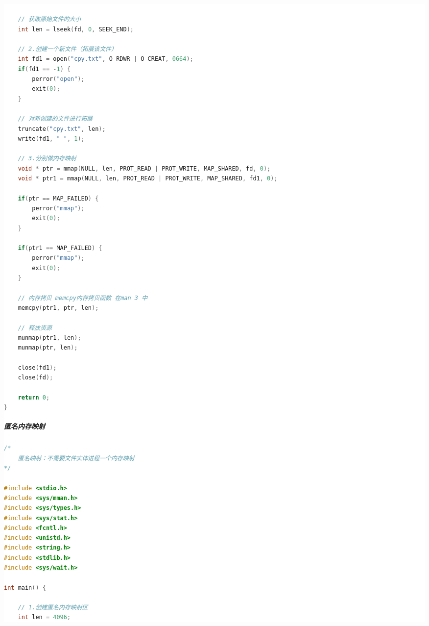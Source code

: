 ```c

    // 获取原始文件的大小
    int len = lseek(fd, 0, SEEK_END);

    // 2.创建一个新文件（拓展该文件）
    int fd1 = open("cpy.txt", O_RDWR | O_CREAT, 0664);
    if(fd1 == -1) {
        perror("open");
        exit(0);
    }
    
    // 对新创建的文件进行拓展
    truncate("cpy.txt", len);
    write(fd1, " ", 1);

    // 3.分别做内存映射
    void * ptr = mmap(NULL, len, PROT_READ | PROT_WRITE, MAP_SHARED, fd, 0);
    void * ptr1 = mmap(NULL, len, PROT_READ | PROT_WRITE, MAP_SHARED, fd1, 0);

    if(ptr == MAP_FAILED) {
        perror("mmap");
        exit(0);
    }

    if(ptr1 == MAP_FAILED) {
        perror("mmap");
        exit(0);
    }

    // 内存拷贝 memcpy内存拷贝函数 在man 3 中
    memcpy(ptr1, ptr, len);
    
    // 释放资源
    munmap(ptr1, len);
    munmap(ptr, len);

    close(fd1);
    close(fd);

    return 0;
}
```

##### 匿名内存映射

~~~c
/*
    匿名映射：不需要文件实体进程一个内存映射
*/

#include <stdio.h>
#include <sys/mman.h>
#include <sys/types.h>
#include <sys/stat.h>
#include <fcntl.h>
#include <unistd.h>
#include <string.h>
#include <stdlib.h>
#include <sys/wait.h>

int main() {

    // 1.创建匿名内存映射区
    int len = 4096;
~~~
